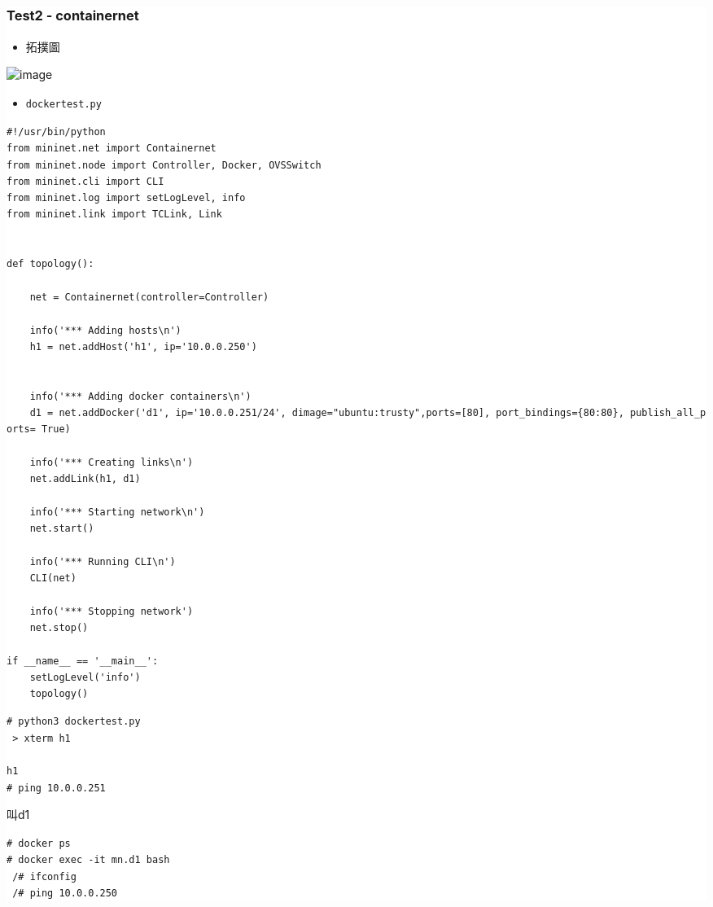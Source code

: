 ### Test2 - containernet
* 拓撲圖

![image](https://github.com/zixxizxx/Liux-note/blob/main/110-2%20Mininet/image/20220411/0411-6.jpg)

* ```dockertest.py```
```
#!/usr/bin/python
from mininet.net import Containernet
from mininet.node import Controller, Docker, OVSSwitch
from mininet.cli import CLI
from mininet.log import setLogLevel, info
from mininet.link import TCLink, Link


def topology():

    net = Containernet(controller=Controller)

    info('*** Adding hosts\n')
    h1 = net.addHost('h1', ip='10.0.0.250')


    info('*** Adding docker containers\n')
    d1 = net.addDocker('d1', ip='10.0.0.251/24', dimage="ubuntu:trusty",ports=[80], port_bindings={80:80}, publish_all_ports= True)

    info('*** Creating links\n')
    net.addLink(h1, d1)

    info('*** Starting network\n')
    net.start()

    info('*** Running CLI\n')
    CLI(net)

    info('*** Stopping network')
    net.stop()

if __name__ == '__main__':
    setLogLevel('info')
    topology()
```
```
# python3 dockertest.py
 > xterm h1
 
h1
# ping 10.0.0.251
```
叫d1
```
# docker ps 
# docker exec -it mn.d1 bash
 /# ifconfig
 /# ping 10.0.0.250
```
